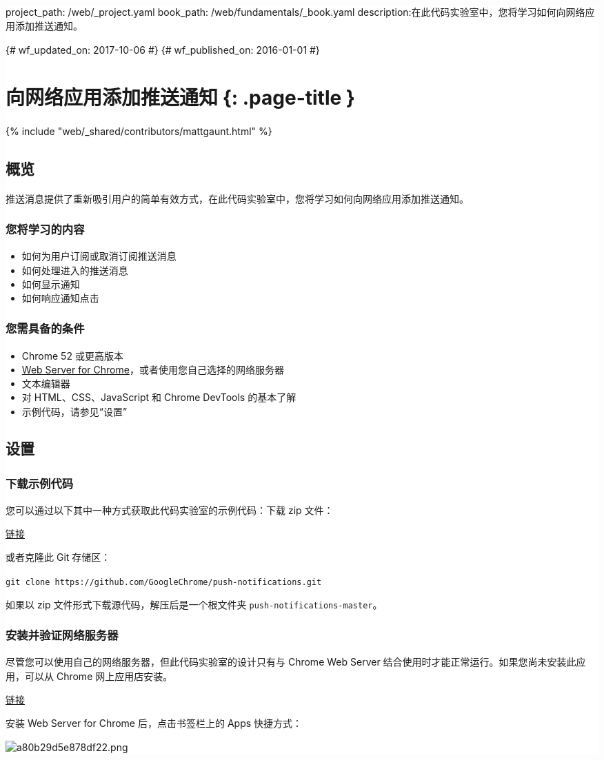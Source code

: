 project_path: /web/_project.yaml book_path: /web/fundamentals/_book.yaml description:在此代码实验室中，您将学习如何向网络应用添加推送通知。

{# wf_updated_on: 2017-10-06 #} {# wf_published_on: 2016-01-01 #}

# 向网络应用添加推送通知 {: .page-title }

{% include "web/_shared/contributors/mattgaunt.html" %}

## 概览

推送消息提供了重新吸引用户的简单有效方式，在此代码实验室中，您将学习如何向网络应用添加推送通知。

### 您将学习的内容

* 如何为用户订阅或取消订阅推送消息
* 如何处理进入的推送消息
* 如何显示通知
* 如何响应通知点击

### 您需具备的条件

* Chrome 52 或更高版本
* [Web Server for Chrome](https://chrome.google.com/webstore/detail/web-server-for-chrome/ofhbbkphhbklhfoeikjpcbhemlocgigb)，或者使用您自己选择的网络服务器
* 文本编辑器
* 对 HTML、CSS、JavaScript 和 Chrome DevTools 的基本了解
* 示例代码，请参见“设置”

## 设置

### 下载示例代码

您可以通过以下其中一种方式获取此代码实验室的示例代码：下载 zip 文件：

[链接](https://github.com/googlechrome/push-notifications/archive/master.zip)

或者克隆此 Git 存储区：

    git clone https://github.com/GoogleChrome/push-notifications.git
    

如果以 zip 文件形式下载源代码，解压后是一个根文件夹 `push-notifications-master`。

### 安装并验证网络服务器

尽管您可以使用自己的网络服务器，但此代码实验室的设计只有与 Chrome Web Server 结合使用时才能正常运行。如果您尚未安装此应用，可以从 Chrome 网上应用店安装。

[链接](https://chrome.google.com/webstore/detail/web-server-for-chrome/ofhbbkphhbklhfoeikjpcbhemlocgigb)

安装 Web Server for Chrome 后，点击书签栏上的 Apps 快捷方式：

![a80b29d5e878df22.png](img/a80b29d5e878df22.png)
